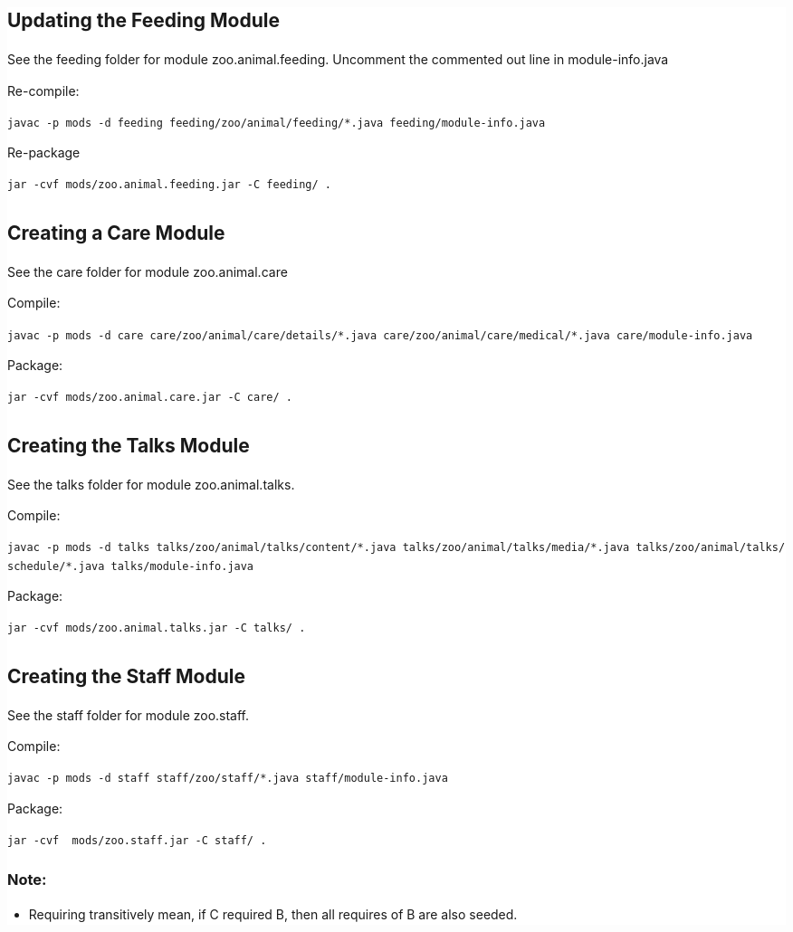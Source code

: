 ## Updating the Feeding Module
See the feeding folder for module zoo.animal.feeding. Uncomment the commented out line in module-info.java

Re-compile:
```
javac -p mods -d feeding feeding/zoo/animal/feeding/*.java feeding/module-info.java
```

Re-package
```
jar -cvf mods/zoo.animal.feeding.jar -C feeding/ .
```

## Creating a Care Module
See the care folder for module zoo.animal.care

Compile:
```
javac -p mods -d care care/zoo/animal/care/details/*.java care/zoo/animal/care/medical/*.java care/module-info.java
```

Package:
```
jar -cvf mods/zoo.animal.care.jar -C care/ .
```

## Creating the Talks Module
See the talks folder for module zoo.animal.talks.

Compile:
```
javac -p mods -d talks talks/zoo/animal/talks/content/*.java talks/zoo/animal/talks/media/*.java talks/zoo/animal/talks/schedule/*.java talks/module-info.java
```
Package:
```
jar -cvf mods/zoo.animal.talks.jar -C talks/ .
```

## Creating the Staff Module
See the staff folder for module zoo.staff.

Compile:
```
javac -p mods -d staff staff/zoo/staff/*.java staff/module-info.java
```
Package:
```
jar -cvf  mods/zoo.staff.jar -C staff/ .
```

### Note:
- Requiring transitively mean, if C required B, then all requires of B are also seeded.
